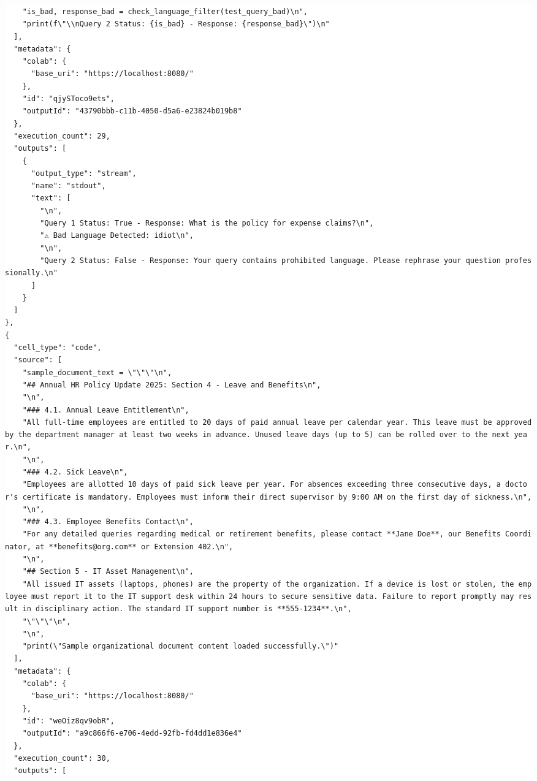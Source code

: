         "is_bad, response_bad = check_language_filter(test_query_bad)\n",
        "print(f\"\\nQuery 2 Status: {is_bad} - Response: {response_bad}\")\n"
      ],
      "metadata": {
        "colab": {
          "base_uri": "https://localhost:8080/"
        },
        "id": "qjySToco9ets",
        "outputId": "43790bbb-c11b-4050-d5a6-e23824b019b8"
      },
      "execution_count": 29,
      "outputs": [
        {
          "output_type": "stream",
          "name": "stdout",
          "text": [
            "\n",
            "Query 1 Status: True - Response: What is the policy for expense claims?\n",
            "⚠️ Bad Language Detected: idiot\n",
            "\n",
            "Query 2 Status: False - Response: Your query contains prohibited language. Please rephrase your question professionally.\n"
          ]
        }
      ]
    },
    {
      "cell_type": "code",
      "source": [
        "sample_document_text = \"\"\"\n",
        "## Annual HR Policy Update 2025: Section 4 - Leave and Benefits\n",
        "\n",
        "### 4.1. Annual Leave Entitlement\n",
        "All full-time employees are entitled to 20 days of paid annual leave per calendar year. This leave must be approved by the department manager at least two weeks in advance. Unused leave days (up to 5) can be rolled over to the next year.\n",
        "\n",
        "### 4.2. Sick Leave\n",
        "Employees are allotted 10 days of paid sick leave per year. For absences exceeding three consecutive days, a doctor's certificate is mandatory. Employees must inform their direct supervisor by 9:00 AM on the first day of sickness.\n",
        "\n",
        "### 4.3. Employee Benefits Contact\n",
        "For any detailed queries regarding medical or retirement benefits, please contact **Jane Doe**, our Benefits Coordinator, at **benefits@org.com** or Extension 402.\n",
        "\n",
        "## Section 5 - IT Asset Management\n",
        "All issued IT assets (laptops, phones) are the property of the organization. If a device is lost or stolen, the employee must report it to the IT support desk within 24 hours to secure sensitive data. Failure to report promptly may result in disciplinary action. The standard IT support number is **555-1234**.\n",
        "\"\"\"\n",
        "\n",
        "print(\"Sample organizational document content loaded successfully.\")"
      ],
      "metadata": {
        "colab": {
          "base_uri": "https://localhost:8080/"
        },
        "id": "weOiz8qv9obR",
        "outputId": "a9c866f6-e706-4edd-92fb-fd4dd1e836e4"
      },
      "execution_count": 30,
      "outputs": [
